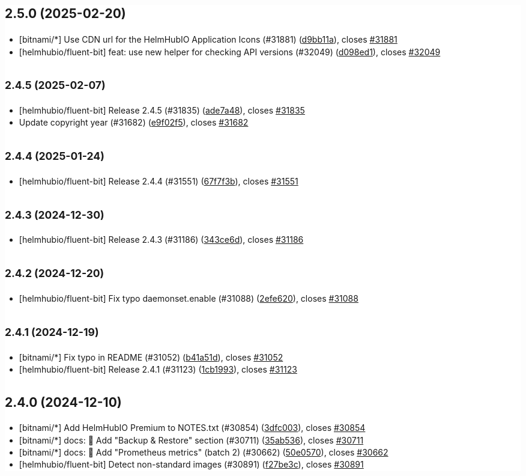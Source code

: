 ## 2.5.0 (2025-02-20)

* [bitnami/*] Use CDN url for the HelmHubIO Application Icons (#31881) ([d9bb11a](https://github.com/helmhub-io/charts/commit/d9bb11a9076b9bfdcc70ea022c25ef50e9713657)), closes [#31881](https://github.com/helmhub-io/charts/issues/31881)
* [helmhubio/fluent-bit] feat: use new helper for checking API versions (#32049) ([d098ed1](https://github.com/helmhub-io/charts/commit/d098ed13754597c257fd32a09228b09f31b09b0b)), closes [#32049](https://github.com/helmhub-io/charts/issues/32049)

## <small>2.4.5 (2025-02-07)</small>

* [helmhubio/fluent-bit] Release 2.4.5 (#31835) ([ade7a48](https://github.com/helmhub-io/charts/commit/ade7a48bd37b52a6d70cecb1fa2670eb25480c72)), closes [#31835](https://github.com/helmhub-io/charts/issues/31835)
* Update copyright year (#31682) ([e9f02f5](https://github.com/helmhub-io/charts/commit/e9f02f5007068751f7eb2270fece811e685c99b6)), closes [#31682](https://github.com/helmhub-io/charts/issues/31682)

## <small>2.4.4 (2025-01-24)</small>

* [helmhubio/fluent-bit] Release 2.4.4 (#31551) ([67f7f3b](https://github.com/helmhub-io/charts/commit/67f7f3b8fe90c9edf097e323e9b530fe55887155)), closes [#31551](https://github.com/helmhub-io/charts/issues/31551)

## <small>2.4.3 (2024-12-30)</small>

* [helmhubio/fluent-bit] Release 2.4.3 (#31186) ([343ce6d](https://github.com/helmhub-io/charts/commit/343ce6df75c858132b0a42cb7691441da56768df)), closes [#31186](https://github.com/helmhub-io/charts/issues/31186)

## <small>2.4.2 (2024-12-20)</small>

* [helmhubio/fluent-bit] Fix typo daemonset.enable (#31088) ([2efe620](https://github.com/helmhub-io/charts/commit/2efe620ac591850d89f62243a3aac9806d37c9fa)), closes [#31088](https://github.com/helmhub-io/charts/issues/31088)

## <small>2.4.1 (2024-12-19)</small>

* [bitnami/*] Fix typo in README (#31052) ([b41a51d](https://github.com/helmhub-io/charts/commit/b41a51d1bd04841fc108b78d3b8357a5292771c8)), closes [#31052](https://github.com/helmhub-io/charts/issues/31052)
* [helmhubio/fluent-bit] Release 2.4.1 (#31123) ([1cb1993](https://github.com/helmhub-io/charts/commit/1cb199349264a9210d3424829416471760411021)), closes [#31123](https://github.com/helmhub-io/charts/issues/31123)

## 2.4.0 (2024-12-10)

* [bitnami/*] Add HelmHubIO Premium to NOTES.txt (#30854) ([3dfc003](https://github.com/helmhub-io/charts/commit/3dfc00376df6631f0ce54b8d440d477f6caa6186)), closes [#30854](https://github.com/helmhub-io/charts/issues/30854)
* [bitnami/*] docs: :memo: Add "Backup & Restore" section (#30711) ([35ab536](https://github.com/helmhub-io/charts/commit/35ab5363741e7548f4076f04da6e62d10153c60c)), closes [#30711](https://github.com/helmhub-io/charts/issues/30711)
* [bitnami/*] docs: :memo: Add "Prometheus metrics" (batch 2) (#30662) ([50e0570](https://github.com/helmhub-io/charts/commit/50e0570f98ab15308af7910b405baa4480e5fe3f)), closes [#30662](https://github.com/helmhub-io/charts/issues/30662)
* [helmhubio/fluent-bit] Detect non-standard images (#30891) ([f27be3c](https://github.com/helmhub-io/charts/commit/f27be3c8f1943001278a5769876ca0699be5e342)), closes [#30891](https://github.com/helmhub-io/charts/issues/30891)

